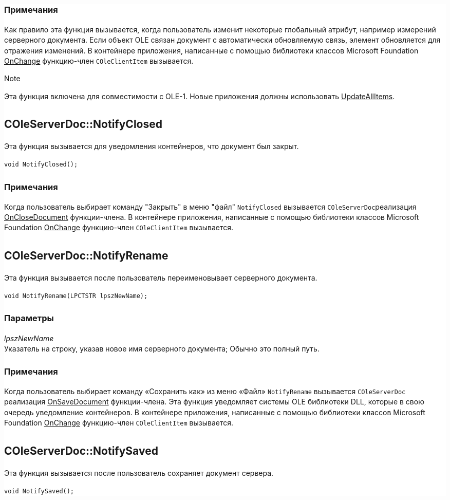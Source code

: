 ### <a name="remarks"></a>Примечания  
 Как правило эта функция вызывается, когда пользователь изменит некоторые глобальный атрибут, например измерений серверного документа. Если объект OLE связан документ с автоматически обновляемую связь, элемент обновляется для отражения изменений. В контейнере приложения, написанные с помощью библиотеки классов Microsoft Foundation [OnChange](../../mfc/reference/coleclientitem-class.md#onchange) функцию-член `COleClientItem` вызывается.  
  
> [!NOTE]
>  Эта функция включена для совместимости с OLE-1. Новые приложения должны использовать [UpdateAllItems](#updateallitems).  
  
##  <a name="notifyclosed"></a>  COleServerDoc::NotifyClosed  
 Эта функция вызывается для уведомления контейнеров, что документ был закрыт.  
  
```  
void NotifyClosed();
```  
  
### <a name="remarks"></a>Примечания  
 Когда пользователь выбирает команду "Закрыть" в меню "файл" `NotifyClosed` вызывается `COleServerDoc`реализация [OnCloseDocument](../../mfc/reference/cdocument-class.md#onclosedocument) функции-члена. В контейнере приложения, написанные с помощью библиотеки классов Microsoft Foundation [OnChange](../../mfc/reference/coleclientitem-class.md#onchange) функцию-член `COleClientItem` вызывается.  
  
##  <a name="notifyrename"></a>  COleServerDoc::NotifyRename  
 Эта функция вызывается после пользователь переименовывает серверного документа.  
  
```  
void NotifyRename(LPCTSTR lpszNewName);
```  
  
### <a name="parameters"></a>Параметры  
 *lpszNewName*  
 Указатель на строку, указав новое имя серверного документа; Обычно это полный путь.  
  
### <a name="remarks"></a>Примечания  
 Когда пользователь выбирает команду «Сохранить как» из меню «Файл» `NotifyRename` вызывается `COleServerDoc`реализация [OnSaveDocument](../../mfc/reference/cdocument-class.md#onsavedocument) функции-члена. Эта функция уведомляет системы OLE библиотеки DLL, которые в свою очередь уведомление контейнеров. В контейнере приложения, написанные с помощью библиотеки классов Microsoft Foundation [OnChange](../../mfc/reference/coleclientitem-class.md#onchange) функцию-член `COleClientItem` вызывается.  
  
##  <a name="notifysaved"></a>  COleServerDoc::NotifySaved  
 Эта функция вызывается после пользователь сохраняет документ сервера.  
  
```  
void NotifySaved();
```  
  
